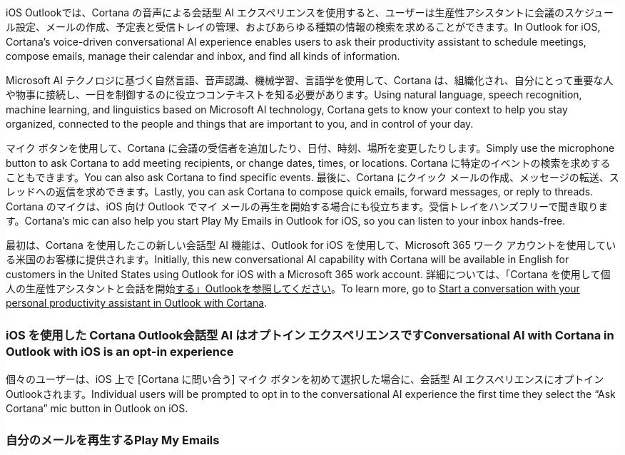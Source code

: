 <span data-ttu-id="3e5b3-186">iOS Outlookでは、Cortana の音声による会話型 AI エクスペリエンスを使用すると、ユーザーは生産性アシスタントに会議のスケジュール設定、メールの作成、予定表と受信トレイの管理、およびあらゆる種類の情報の検索を求めることができます。</span><span class="sxs-lookup"><span data-stu-id="3e5b3-186">In Outlook for iOS, Cortana’s voice-driven conversational AI experience enables users to ask their productivity assistant to schedule meetings, compose emails, manage their calendar and inbox, and find all kinds of information.</span></span>

<span data-ttu-id="3e5b3-187">Microsoft AI テクノロジに基づく自然言語、音声認識、機械学習、言語学を使用して、Cortana は、組織化され、自分にとって重要な人や物事に接続し、一日を制御するのに役立つコンテキストを知る必要があります。</span><span class="sxs-lookup"><span data-stu-id="3e5b3-187">Using natural language, speech recognition, machine learning, and linguistics based on Microsoft AI technology, Cortana gets to know your context to help you stay organized, connected to the people and things that are important to you, and in control of your day.</span></span>

<span data-ttu-id="3e5b3-188">マイク ボタンを使用して、Cortana に会議の受信者を追加したり、日付、時刻、場所を変更したりします。</span><span class="sxs-lookup"><span data-stu-id="3e5b3-188">Simply use the microphone button to ask Cortana to add meeting recipients, or change dates, times, or locations.</span></span> <span data-ttu-id="3e5b3-189">Cortana に特定のイベントの検索を求めすることもできます。</span><span class="sxs-lookup"><span data-stu-id="3e5b3-189">You can also ask Cortana to find specific events.</span></span> <span data-ttu-id="3e5b3-190">最後に、Cortana にクイック メールの作成、メッセージの転送、スレッドへの返信を求めできます。</span><span class="sxs-lookup"><span data-stu-id="3e5b3-190">Lastly, you can ask Cortana to compose quick emails, forward messages, or reply to threads.</span></span> <span data-ttu-id="3e5b3-191">Cortana のマイクは、iOS 向け Outlook でマイ メールの再生を開始する場合にも役立ちます。受信トレイをハンズフリーで聞き取ります。</span><span class="sxs-lookup"><span data-stu-id="3e5b3-191">Cortana’s mic can also help you start Play My Emails in Outlook for iOS, so you can listen to your inbox hands-free.</span></span>

<span data-ttu-id="3e5b3-192">最初は、Cortana を使用したこの新しい会話型 AI 機能は、Outlook for iOS を使用して、Microsoft 365 ワーク アカウントを使用している米国のお客様に提供されます。</span><span class="sxs-lookup"><span data-stu-id="3e5b3-192">Initially, this new conversational AI capability with Cortana will be available in English for customers in the United States using Outlook for iOS with a Microsoft 365 work account.</span></span> <span data-ttu-id="3e5b3-193">詳細については、「Cortana を使用して個人の生産性アシスタントと会話を開始[する」Outlookを参照してください](https://techcommunity.microsoft.com/t5/outlook-blog/start-a-conversation-with-your-personal-productivity-assistant/ba-p/2071416#:~:text=Conversational%20AI%20allows%20you%20to,time%2C%20all%20with%20your%20voice)。</span><span class="sxs-lookup"><span data-stu-id="3e5b3-193">To learn more, go to [Start a conversation with your personal productivity assistant in Outlook with Cortana](https://techcommunity.microsoft.com/t5/outlook-blog/start-a-conversation-with-your-personal-productivity-assistant/ba-p/2071416#:~:text=Conversational%20AI%20allows%20you%20to,time%2C%20all%20with%20your%20voice).</span></span>

### <a name="conversational-ai-with-cortana-in-outlook-with-ios-is-an-opt-in-experience"></a><span data-ttu-id="3e5b3-194">iOS を使用した Cortana Outlook会話型 AI はオプトイン エクスペリエンスです</span><span class="sxs-lookup"><span data-stu-id="3e5b3-194">Conversational AI with Cortana in Outlook with iOS is an opt-in experience</span></span>

<span data-ttu-id="3e5b3-195">個々のユーザーは、iOS 上で [Cortana に問い合う] マイク ボタンを初めて選択した場合に、会話型 AI エクスペリエンスにオプトインOutlookされます。</span><span class="sxs-lookup"><span data-stu-id="3e5b3-195">Individual users will be prompted to opt in to the conversational AI experience the first time they select the “Ask Cortana” mic button in Outlook on iOS.</span></span>

### <a name="play-my-emails"></a><span data-ttu-id="3e5b3-196">自分のメールを再生する</span><span class="sxs-lookup"><span data-stu-id="3e5b3-196">Play My Emails</span></span>
